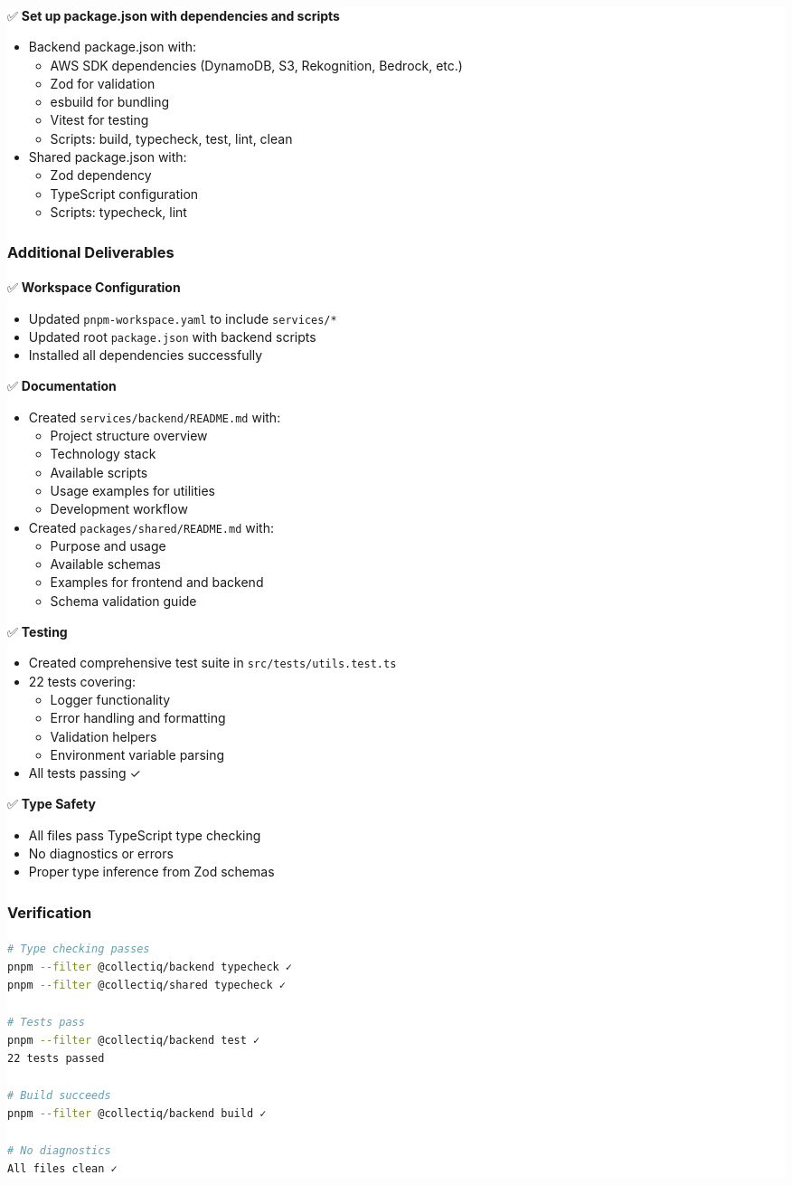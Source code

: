 ✅ **Set up package.json with dependencies and scripts**

- Backend package.json with:
  - AWS SDK dependencies (DynamoDB, S3, Rekognition, Bedrock, etc.)
  - Zod for validation
  - esbuild for bundling
  - Vitest for testing
  - Scripts: build, typecheck, test, lint, clean
- Shared package.json with:
  - Zod dependency
  - TypeScript configuration
  - Scripts: typecheck, lint

### Additional Deliverables

✅ **Workspace Configuration**

- Updated `pnpm-workspace.yaml` to include `services/*`
- Updated root `package.json` with backend scripts
- Installed all dependencies successfully

✅ **Documentation**

- Created `services/backend/README.md` with:
  - Project structure overview
  - Technology stack
  - Available scripts
  - Usage examples for utilities
  - Development workflow
- Created `packages/shared/README.md` with:
  - Purpose and usage
  - Available schemas
  - Examples for frontend and backend
  - Schema validation guide

✅ **Testing**

- Created comprehensive test suite in `src/tests/utils.test.ts`
- 22 tests covering:
  - Logger functionality
  - Error handling and formatting
  - Validation helpers
  - Environment variable parsing
- All tests passing ✓

✅ **Type Safety**

- All files pass TypeScript type checking
- No diagnostics or errors
- Proper type inference from Zod schemas

### Verification

```bash
# Type checking passes
pnpm --filter @collectiq/backend typecheck ✓
pnpm --filter @collectiq/shared typecheck ✓

# Tests pass
pnpm --filter @collectiq/backend test ✓
22 tests passed

# Build succeeds
pnpm --filter @collectiq/backend build ✓

# No diagnostics
All files clean ✓
```
